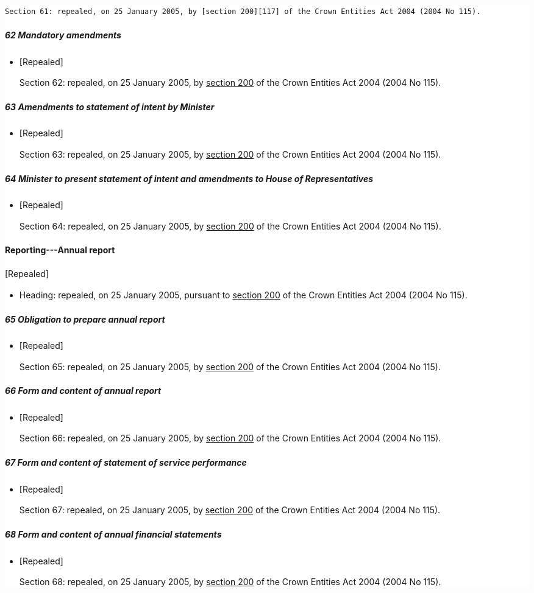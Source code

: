     Section 61: repealed, on 25 January 2005, by [section 200][117] of the Crown Entities Act 2004 (2004 No 115).

##### 62 Mandatory amendments
    
*   \[Repealed\]
    
    Section 62: repealed, on 25 January 2005, by [section 200][117] of the Crown Entities Act 2004 (2004 No 115).

##### 63 Amendments to statement of intent by Minister
    
*   \[Repealed\]
    
    Section 63: repealed, on 25 January 2005, by [section 200][117] of the Crown Entities Act 2004 (2004 No 115).

##### 64 Minister to present statement of intent and amendments to House of Representatives
    
*   \[Repealed\]
    
    Section 64: repealed, on 25 January 2005, by [section 200][117] of the Crown Entities Act 2004 (2004 No 115).

#### Reporting---Annual report

\[Repealed\]
    
*   Heading: repealed, on 25 January 2005, pursuant to [section 200][117] of the Crown Entities Act 2004 (2004 No 115).

##### 65 Obligation to prepare annual report
    
*   \[Repealed\]
    
    Section 65: repealed, on 25 January 2005, by [section 200][117] of the Crown Entities Act 2004 (2004 No 115).

##### 66 Form and content of annual report
    
*   \[Repealed\]
    
    Section 66: repealed, on 25 January 2005, by [section 200][117] of the Crown Entities Act 2004 (2004 No 115).

##### 67 Form and content of statement of service performance
    
*   \[Repealed\]
    
    Section 67: repealed, on 25 January 2005, by [section 200][117] of the Crown Entities Act 2004 (2004 No 115).

##### 68 Form and content of annual financial statements
    
*   \[Repealed\]
    
    Section 68: repealed, on 25 January 2005, by [section 200][117] of the Crown Entities Act 2004 (2004 No 115).


[0]: http://www.legislation.govt.nz/act/public/2003/0027/latest/link.aspx?id=DLM195466
[1]: http://www.legislation.govt.nz/act/public/2003/0027/latest/whole.html#DLM197079
[2]: http://www.legislation.govt.nz/act/public/2003/0027/latest/whole.html#DLM197080
[3]: http://www.legislation.govt.nz/act/public/2003/0027/latest/whole.html#DLM197081
[4]: http://www.legislation.govt.nz/act/public/2003/0027/latest/whole.html#DLM197082
[5]: http://www.legislation.govt.nz/act/public/2003/0027/latest/whole.html#DLM197083
[6]: http://www.legislation.govt.nz/act/public/2003/0027/latest/whole.html#DLM197085
[7]: http://www.legislation.govt.nz/act/public/2003/0027/latest/whole.html#DLM197432
[8]: http://www.legislation.govt.nz/act/public/2003/0027/latest/whole.html#DLM197433
[9]: http://www.legislation.govt.nz/act/public/2003/0027/latest/whole.html#DLM197434
[10]: http://www.legislation.govt.nz/act/public/2003/0027/latest/whole.html#DLM197435
[11]: http://www.legislation.govt.nz/act/public/2003/0027/latest/whole.html#DLM197436
[12]: http://www.legislation.govt.nz/act/public/2003/0027/latest/whole.html#DLM197438
[13]: http://www.legislation.govt.nz/act/public/2003/0027/latest/whole.html#DLM197442
[14]: http://www.legislation.govt.nz/act/public/2003/0027/latest/whole.html#DLM197444
[15]: http://www.legislation.govt.nz/act/public/2003/0027/latest/whole.html#DLM197446
[16]: http://www.legislation.govt.nz/act/public/2003/0027/latest/whole.html#DLM197448
[17]: http://www.legislation.govt.nz/act/public/2003/0027/latest/whole.html#DLM197450
[18]: http://www.legislation.govt.nz/act/public/2003/0027/latest/whole.html#DLM197451
[19]: http://www.legislation.govt.nz/act/public/2003/0027/latest/whole.html#DLM197453
[20]: http://www.legislation.govt.nz/act/public/2003/0027/latest/whole.html#DLM197455
[21]: http://www.legislation.govt.nz/act/public/2003/0027/latest/whole.html#DLM197457
[22]: http://www.legislation.govt.nz/act/public/2003/0027/latest/whole.html#DLM197458
[23]: http://www.legislation.govt.nz/act/public/2003/0027/latest/whole.html#DLM197460
[24]: http://www.legislation.govt.nz/act/public/2003/0027/latest/whole.html#DLM197462
[25]: http://www.legislation.govt.nz/act/public/2003/0027/latest/whole.html#DLM197463
[26]: http://www.legislation.govt.nz/act/public/2003/0027/latest/whole.html#DLM197464
[27]: http://www.legislation.govt.nz/act/public/2003/0027/latest/whole.html#DLM197465
[28]: http://www.legislation.govt.nz/act/public/2003/0027/latest/whole.html#DLM197467
[29]: http://www.legislation.govt.nz/act/public/2003/0027/latest/whole.html#DLM197469
[30]: http://www.legislation.govt.nz/act/public/2003/0027/latest/whole.html#DLM197471
[31]: http://www.legislation.govt.nz/act/public/2003/0027/latest/whole.html#DLM197473
[32]: http://www.legislation.govt.nz/act/public/2003/0027/latest/whole.html#DLM197475
[33]: http://www.legislation.govt.nz/act/public/2003/0027/latest/whole.html#DLM197476
[34]: http://www.legislation.govt.nz/act/public/2003/0027/latest/whole.html#DLM197478
[35]: http://www.legislation.govt.nz/act/public/2003/0027/latest/whole.html#DLM197480
[36]: http://www.legislation.govt.nz/act/public/2003/0027/latest/whole.html#DLM197482
[37]: http://www.legislation.govt.nz/act/public/2003/0027/latest/whole.html#DLM197483
[38]: http://www.legislation.govt.nz/act/public/2003/0027/latest/whole.html#DLM197484
[39]: http://www.legislation.govt.nz/act/public/2003/0027/latest/whole.html#DLM197486
[40]: http://www.legislation.govt.nz/act/public/2003/0027/latest/whole.html#DLM197488
[41]: http://www.legislation.govt.nz/act/public/2003/0027/latest/whole.html#DLM197489
[42]: http://www.legislation.govt.nz/act/public/2003/0027/latest/whole.html#DLM197491
[43]: http://www.legislation.govt.nz/act/public/2003/0027/latest/whole.html#DLM197493
[44]: http://www.legislation.govt.nz/act/public/2003/0027/latest/whole.html#DLM197494
[45]: http://www.legislation.govt.nz/act/public/2003/0027/latest/whole.html#DLM197496
[46]: http://www.legislation.govt.nz/act/public/2003/0027/latest/whole.html#DLM197498
[47]: http://www.legislation.govt.nz/act/public/2003/0027/latest/whole.html#DLM197600
[48]: http://www.legislation.govt.nz/act/public/2003/0027/latest/whole.html#DLM197601
[49]: http://www.legislation.govt.nz/act/public/2003/0027/latest/whole.html#DLM197603
[50]: http://www.legislation.govt.nz/act/public/2003/0027/latest/whole.html#DLM197604
[51]: http://www.legislation.govt.nz/act/public/2003/0027/latest/whole.html#DLM197606
[52]: http://www.legislation.govt.nz/act/public/2003/0027/latest/whole.html#DLM197608
[53]: http://www.legislation.govt.nz/act/public/2003/0027/latest/whole.html#DLM197610
[54]: http://www.legislation.govt.nz/act/public/2003/0027/latest/whole.html#DLM197612
[55]: http://www.legislation.govt.nz/act/public/2003/0027/latest/whole.html#DLM197614
[56]: http://www.legislation.govt.nz/act/public/2003/0027/latest/whole.html#DLM197616
[57]: http://www.legislation.govt.nz/act/public/2003/0027/latest/whole.html#DLM197617
[58]: http://www.legislation.govt.nz/act/public/2003/0027/latest/whole.html#DLM197619
[59]: http://www.legislation.govt.nz/act/public/2003/0027/latest/whole.html#DLM197621
[60]: http://www.legislation.govt.nz/act/public/2003/0027/latest/whole.html#DLM197623
[61]: http://www.legislation.govt.nz/act/public/2003/0027/latest/whole.html#DLM197625
[62]: http://www.legislation.govt.nz/act/public/2003/0027/latest/whole.html#DLM197627
[63]: http://www.legislation.govt.nz/act/public/2003/0027/latest/whole.html#DLM197628
[64]: http://www.legislation.govt.nz/act/public/2003/0027/latest/whole.html#DLM197630
[65]: http://www.legislation.govt.nz/act/public/2003/0027/latest/whole.html#DLM197632
[66]: http://www.legislation.govt.nz/act/public/2003/0027/latest/whole.html#DLM197634
[67]: http://www.legislation.govt.nz/act/public/2003/0027/latest/whole.html#DLM197636
[68]: http://www.legislation.govt.nz/act/public/2003/0027/latest/whole.html#DLM197638
[69]: http://www.legislation.govt.nz/act/public/2003/0027/latest/whole.html#DLM197640
[70]: http://www.legislation.govt.nz/act/public/2003/0027/latest/whole.html#DLM197641
[71]: http://www.legislation.govt.nz/act/public/2003/0027/latest/whole.html#DLM197643
[72]: http://www.legislation.govt.nz/act/public/2003/0027/latest/whole.html#DLM197645
[73]: http://www.legislation.govt.nz/act/public/2003/0027/latest/whole.html#DLM197647
[74]: http://www.legislation.govt.nz/act/public/2003/0027/latest/whole.html#DLM197649
[75]: http://www.legislation.govt.nz/act/public/2003/0027/latest/whole.html#DLM197651
[76]: http://www.legislation.govt.nz/act/public/2003/0027/latest/whole.html#DLM197653
[77]: http://www.legislation.govt.nz/act/public/2003/0027/latest/whole.html#DLM197655
[78]: http://www.legislation.govt.nz/act/public/2003/0027/latest/whole.html#DLM197657
[79]: http://www.legislation.govt.nz/act/public/2003/0027/latest/whole.html#DLM197659
[80]: http://www.legislation.govt.nz/act/public/2003/0027/latest/whole.html#DLM197661
[81]: http://www.legislation.govt.nz/act/public/2003/0027/latest/whole.html#DLM197663
[82]: http://www.legislation.govt.nz/act/public/2003/0027/latest/whole.html#DLM197664
[83]: http://www.legislation.govt.nz/act/public/2003/0027/latest/whole.html#DLM197666
[84]: http://www.legislation.govt.nz/act/public/2003/0027/latest/whole.html#DLM197668
[85]: http://www.legislation.govt.nz/act/public/2003/0027/latest/whole.html#DLM197670
[86]: http://www.legislation.govt.nz/act/public/2003/0027/latest/whole.html#DLM197672
[87]: http://www.legislation.govt.nz/act/public/2003/0027/latest/whole.html#DLM197674
[88]: http://www.legislation.govt.nz/act/public/2003/0027/latest/whole.html#DLM197676
[89]: http://www.legislation.govt.nz/act/public/2003/0027/latest/whole.html#DLM197678
[90]: http://www.legislation.govt.nz/act/public/2003/0027/latest/whole.html#DLM197680
[91]: http://www.legislation.govt.nz/act/public/2003/0027/latest/whole.html#DLM197681
[92]: http://www.legislation.govt.nz/act/public/2003/0027/latest/whole.html#DLM197683
[93]: http://www.legislation.govt.nz/act/public/2003/0027/latest/whole.html#DLM197684
[94]: http://www.legislation.govt.nz/act/public/2003/0027/latest/whole.html#DLM197685
[95]: http://www.legislation.govt.nz/act/public/2003/0027/latest/whole.html#DLM197686
[96]: http://www.legislation.govt.nz/act/public/2003/0027/latest/whole.html#DLM197687
[97]: http://www.legislation.govt.nz/act/public/2003/0027/latest/whole.html#DLM197688
[98]: http://www.legislation.govt.nz/act/public/2003/0027/latest/whole.html#DLM197689
[99]: http://www.legislation.govt.nz/act/public/2003/0027/latest/whole.html#DLM197690
[100]: http://www.legislation.govt.nz/act/public/2003/0027/latest/whole.html#DLM197691
[101]: http://www.legislation.govt.nz/act/public/2003/0027/latest/whole.html#DLM197692
[102]: http://www.legislation.govt.nz/act/public/2003/0027/latest/whole.html#DLM197693
[103]: http://www.legislation.govt.nz/act/public/2003/0027/latest/whole.html#DLM197694
[104]: http://www.legislation.govt.nz/act/public/2003/0027/latest/whole.html#DLM197695
[105]: http://www.legislation.govt.nz/act/public/2003/0027/latest/whole.html#DLM197697
[106]: http://www.legislation.govt.nz/act/public/2003/0027/latest/whole.html#DLM197800
[107]: http://www.legislation.govt.nz/act/public/2003/0027/latest/whole.html#DLM197801
[108]: http://www.legislation.govt.nz/act/public/2003/0027/latest/whole.html#DLM197802
[109]: http://www.legislation.govt.nz/act/public/2003/0027/latest/whole.html#DLM197803
[110]: http://www.legislation.govt.nz/act/public/2003/0027/latest/whole.html#DLM197804
[111]: http://www.legislation.govt.nz/act/public/2003/0027/latest/whole.html#DLM197806
[112]: http://www.legislation.govt.nz/act/public/2003/0027/latest/whole.html#DLM197808
[113]: http://www.legislation.govt.nz/act/public/2003/0027/latest/whole.html#DLM197810
[114]: http://www.legislation.govt.nz/act/public/2003/0027/latest/link.aspx?id=DLM345528
[115]: http://www.legislation.govt.nz/act/public/2003/0027/latest/link.aspx?id=DLM346105
[116]: http://www.legislation.govt.nz/act/public/2003/0027/latest/link.aspx?id=DLM329641
[117]: http://www.legislation.govt.nz/act/public/2003/0027/latest/link.aspx?id=DLM331111
[118]: http://www.legislation.govt.nz/act/public/2003/0027/latest/link.aspx?id=DLM329630
[119]: http://www.legislation.govt.nz/act/public/2003/0027/latest/link.aspx?id=DLM330360
[120]: http://www.legislation.govt.nz/act/public/2003/0027/latest/link.aspx?id=DLM330308
[121]: http://www.legislation.govt.nz/act/public/2003/0027/latest/link.aspx?id=DLM446395
[122]: http://www.legislation.govt.nz/act/public/2003/0027/latest/link.aspx?id=DLM446842
[123]: http://www.legislation.govt.nz/act/public/2003/0027/latest/link.aspx?id=DLM446000
[124]: http://www.legislation.govt.nz/act/public/2003/0027/latest/link.aspx?id=DLM162706
[125]: http://www.legislation.govt.nz/act/public/2003/0027/latest/link.aspx?id=DLM162472
[126]: http://www.legislation.govt.nz/act/public/2003/0027/latest/link.aspx?id=DLM195439
[127]: http://www.legislation.govt.nz/act/public/2003/0027/latest/link.aspx?id=DLM195468
[128]: http://www.legislation.govt.nz/act/public/2003/0027/latest/link.aspx?id=DLM195470